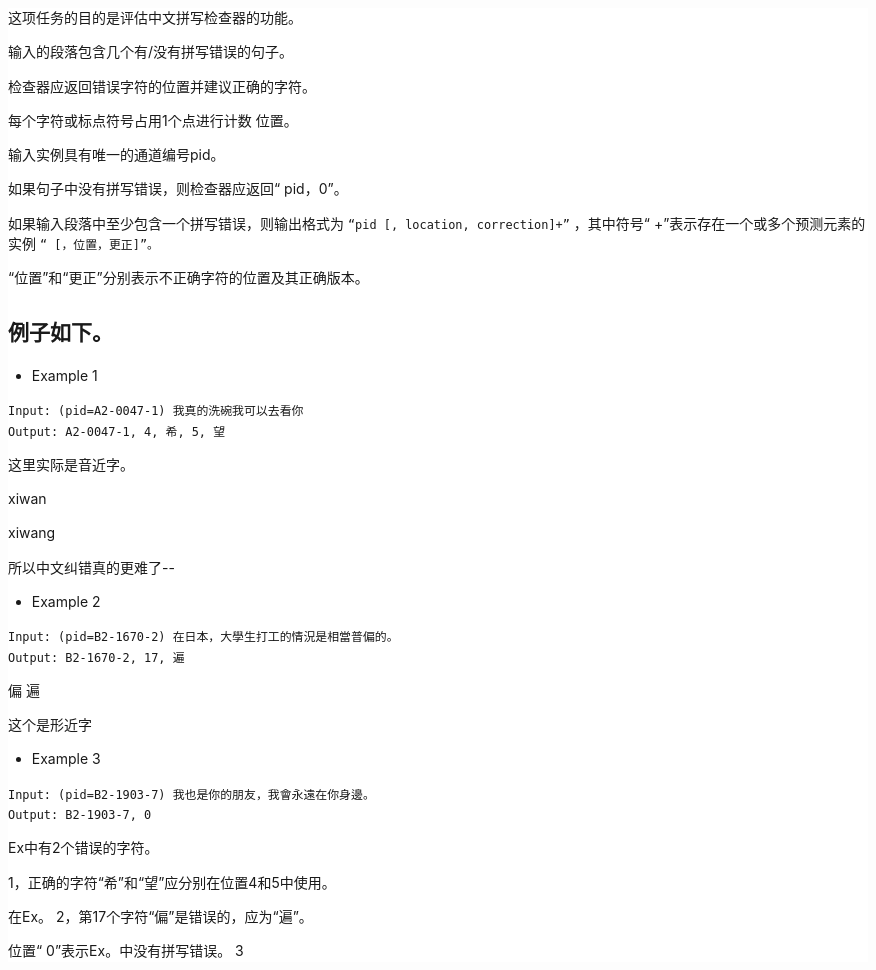 这项任务的目的是评估中文拼写检查器的功能。

输入的段落包含几个有/没有拼写错误的句子。

检查器应返回错误字符的位置并建议正确的字符。

每个字符或标点符号占用1个点进行计数
位置。

输入实例具有唯一的通道编号pid。

如果句子中没有拼写错误，则检查器应返回“ pid，0”。

如果输入段落中至少包含一个拼写错误，则输出格式为 `“pid [, location, correction]+”` ，其中符号“ +”表示存在一个或多个预测元素的实例
`“ [，位置，更正]”。` 

“位置”和“更正”分别表示不正确字符的位置及其正确版本。


## 例子如下。


- Example 1

```
Input: (pid=A2-0047-1) 我真的洗碗我可以去看你
Output: A2-0047-1, 4, 希, 5, 望
```

这里实际是音近字。

xiwan

xiwang

所以中文纠错真的更难了--

- Example 2

```
Input: (pid=B2-1670-2) 在日本，大學生打工的情況是相當普偏的。
Output: B2-1670-2, 17, 遍
```

偏
遍

这个是形近字

- Example 3

```
Input: (pid=B2-1903-7) 我也是你的朋友，我會永遠在你身邊。
Output: B2-1903-7, 0
```

Ex中有2个错误的字符。 

1，正确的字符“希”和“望”应分别在位置4和5中使用。 

在Ex。 2，第17个字符“偏”是错误的，应为“遍”。

位置“ 0”表示Ex。中没有拼写错误。 3
